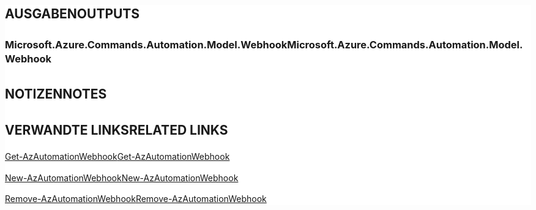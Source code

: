 ## <span data-ttu-id="e764b-139">AUSGABEN</span><span class="sxs-lookup"><span data-stu-id="e764b-139">OUTPUTS</span></span>

### <span data-ttu-id="e764b-140">Microsoft.Azure.Commands.Automation.Model.Webhook</span><span class="sxs-lookup"><span data-stu-id="e764b-140">Microsoft.Azure.Commands.Automation.Model.Webhook</span></span>

## <span data-ttu-id="e764b-141">NOTIZEN</span><span class="sxs-lookup"><span data-stu-id="e764b-141">NOTES</span></span>

## <span data-ttu-id="e764b-142">VERWANDTE LINKS</span><span class="sxs-lookup"><span data-stu-id="e764b-142">RELATED LINKS</span></span>

[<span data-ttu-id="e764b-143">Get-AzAutomationWebhook</span><span class="sxs-lookup"><span data-stu-id="e764b-143">Get-AzAutomationWebhook</span></span>](./Get-AzAutomationWebhook.md)

[<span data-ttu-id="e764b-144">New-AzAutomationWebhook</span><span class="sxs-lookup"><span data-stu-id="e764b-144">New-AzAutomationWebhook</span></span>](./New-AzAutomationWebhook.md)

[<span data-ttu-id="e764b-145">Remove-AzAutomationWebhook</span><span class="sxs-lookup"><span data-stu-id="e764b-145">Remove-AzAutomationWebhook</span></span>](./Remove-AzAutomationWebhook.md)


